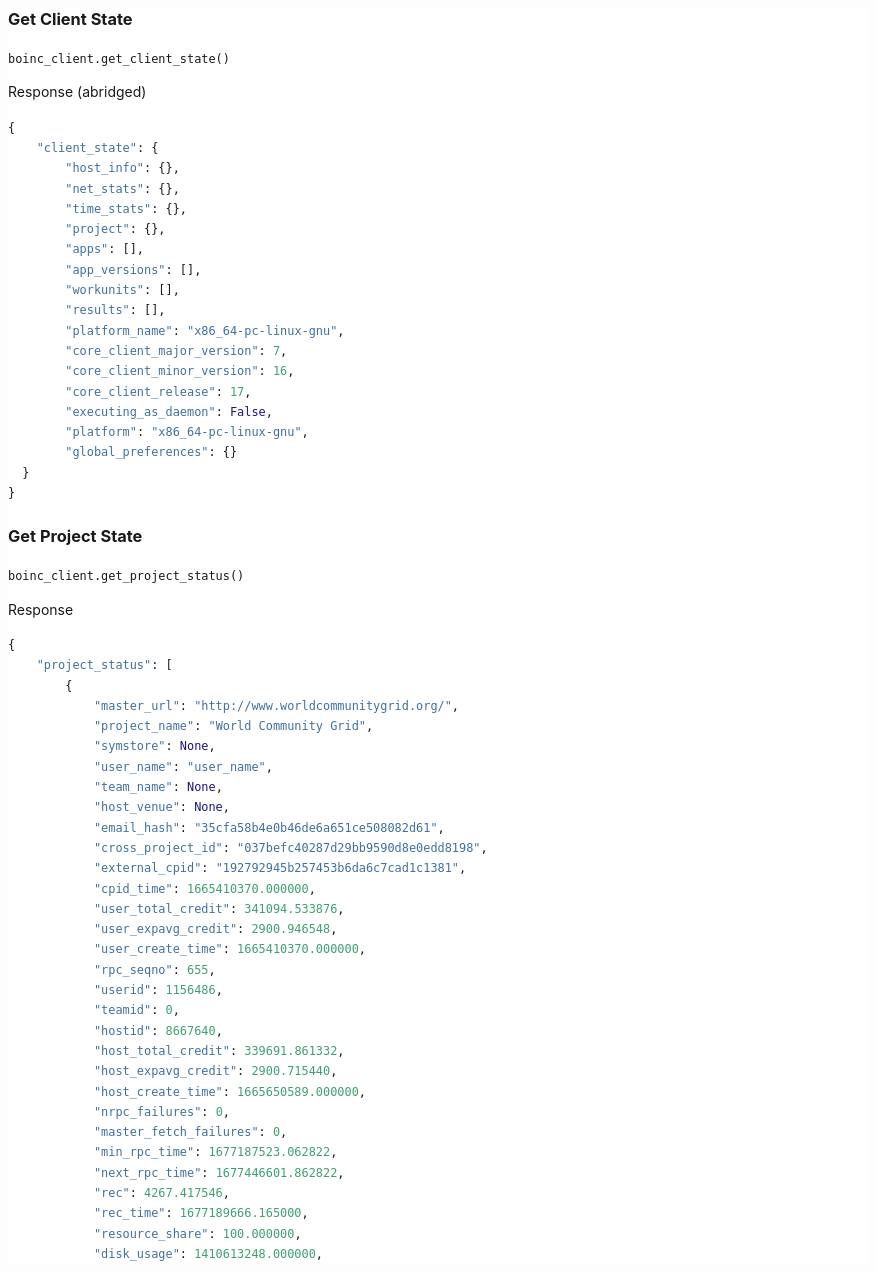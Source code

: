 ### Get Client State
```python
boinc_client.get_client_state()
```
Response (abridged)
```python
{
    "client_state": {
        "host_info": {},
        "net_stats": {},
        "time_stats": {},
        "project": {},
        "apps": [],
        "app_versions": [],
        "workunits": [],
        "results": [],
        "platform_name": "x86_64-pc-linux-gnu",
        "core_client_major_version": 7,
        "core_client_minor_version": 16,
        "core_client_release": 17,
        "executing_as_daemon": False,
        "platform": "x86_64-pc-linux-gnu",
        "global_preferences": {}
  }
}
```

### Get Project State
```python
boinc_client.get_project_status()
```
Response
```python
{
    "project_status": [
        {
            "master_url": "http://www.worldcommunitygrid.org/",
            "project_name": "World Community Grid",
            "symstore": None,
            "user_name": "user_name",
            "team_name": None,
            "host_venue": None,
            "email_hash": "35cfa58b4e0b46de6a651ce508082d61",
            "cross_project_id": "037befc40287d29bb9590d8e0edd8198",
            "external_cpid": "192792945b257453b6da6c7cad1c1381",
            "cpid_time": 1665410370.000000,
            "user_total_credit": 341094.533876,
            "user_expavg_credit": 2900.946548,
            "user_create_time": 1665410370.000000,
            "rpc_seqno": 655,
            "userid": 1156486,
            "teamid": 0,
            "hostid": 8667640,
            "host_total_credit": 339691.861332,
            "host_expavg_credit": 2900.715440,
            "host_create_time": 1665650589.000000,
            "nrpc_failures": 0,
            "master_fetch_failures": 0,
            "min_rpc_time": 1677187523.062822,
            "next_rpc_time": 1677446601.862822,
            "rec": 4267.417546,
            "rec_time": 1677189666.165000,
            "resource_share": 100.000000,
            "disk_usage": 1410613248.000000,
```